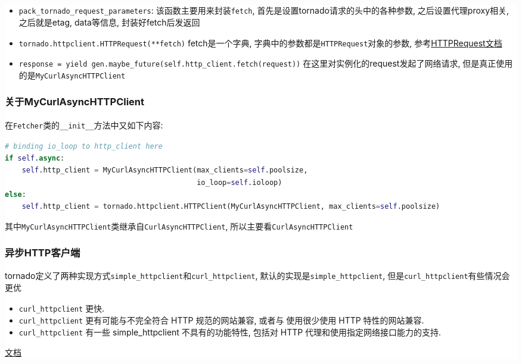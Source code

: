 - `pack_tornado_request_parameters`: 该函数主要用来封装`fetch`, 首先是设置tornado请求的头中的各种参数, 之后设置代理proxy相关, 之后就是etag, data等信息, 封装好fetch后发返回

- `tornado.httpclient.HTTPRequest(**fetch)`
fetch是一个字典, 字典中的参数都是`HTTPRequest`对象的参数, 参考[HTTPRequest文档](http://tornado-zh.readthedocs.io/zh/latest/httpclient.html)

- `response = yield gen.maybe_future(self.http_client.fetch(request))`
在这里对实例化的request发起了网络请求, 但是真正使用的是`MyCurlAsyncHTTPClient`


### 关于MyCurlAsyncHTTPClient
在`Fetcher`类的`__init__`方法中又如下内容:
```python
# binding io_loop to http_client here
if self.async:
    self.http_client = MyCurlAsyncHTTPClient(max_clients=self.poolsize,
                                             io_loop=self.ioloop)
else:
    self.http_client = tornado.httpclient.HTTPClient(MyCurlAsyncHTTPClient, max_clients=self.poolsize)
```
其中`MyCurlAsyncHTTPClient`类继承自`CurlAsyncHTTPClient`, 所以主要看`CurlAsyncHTTPClient`


### 异步HTTP客户端
tornado定义了两种实现方式`simple_httpclient`和`curl_httpclient`, 默认的实现是`simple_httpclient`, 但是`curl_httpclient`有些情况会更优
- `curl_httpclient` 更快.
- `curl_httpclient` 更有可能与不完全符合 HTTP 规范的网站兼容, 或者与 使用很少使用 HTTP 特性的网站兼容.
- `curl_httpclient` 有一些 simple_httpclient 不具有的功能特性, 包括对 HTTP 代理和使用指定网络接口能力的支持.

[文档](http://tornado-zh.readthedocs.io/zh/latest/httpclient.html)

